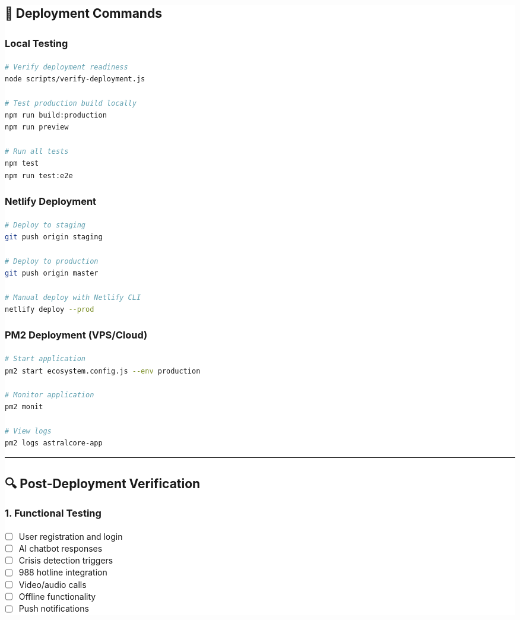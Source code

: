 
## 🔧 Deployment Commands

### Local Testing
```bash
# Verify deployment readiness
node scripts/verify-deployment.js

# Test production build locally
npm run build:production
npm run preview

# Run all tests
npm test
npm run test:e2e
```

### Netlify Deployment
```bash
# Deploy to staging
git push origin staging

# Deploy to production
git push origin master

# Manual deploy with Netlify CLI
netlify deploy --prod
```

### PM2 Deployment (VPS/Cloud)
```bash
# Start application
pm2 start ecosystem.config.js --env production

# Monitor application
pm2 monit

# View logs
pm2 logs astralcore-app
```

---

## 🔍 Post-Deployment Verification

### 1. **Functional Testing**
- [ ] User registration and login
- [ ] AI chatbot responses
- [ ] Crisis detection triggers
- [ ] 988 hotline integration
- [ ] Video/audio calls
- [ ] Offline functionality
- [ ] Push notifications
